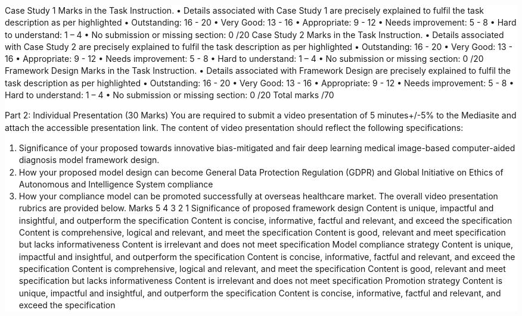 Case Study 1
     Marks
in the Task Instruction.
• Details associated with Case Study 1 are precisely explained to fulfil the task description as per highlighted
• Outstanding: 16 - 20
• Very Good: 13 - 16
• Appropriate: 9 - 12
• Needs improvement: 5 - 8
• Hard to understand: 1 – 4
• No submission or missing section: 0
 /20
    Case Study 2
  Marks
in the Task Instruction.
• Details associated with Case Study 2 are precisely explained to fulfil the task description as per highlighted
• Outstanding: 16 - 20
• Very Good: 13 - 16
• Appropriate: 9 - 12
• Needs improvement: 5 - 8
• Hard to understand: 1 – 4
• No submission or missing section: 0
/20
  Framework Design
     Marks
in the Task Instruction.
• Details associated with Framework Design are precisely explained to fulfil the task description as per highlighted
• Outstanding: 16 - 20
• Very Good: 13 - 16
• Appropriate: 9 - 12
• Needs improvement: 5 - 8
• Hard to understand: 1 – 4
• No submission or missing section: 0
 /20
     Total marks /70
  
Part 2: Individual Presentation (30 Marks)
You are required to submit a video presentation of 5 minutes+/-5% to the Mediasite and attach the
accessible presentation link. The content of video presentation should reflect the following specifications:
1. Significance of your proposed towards innovative bias-mitigated and fair deep learning medical image-based computer-aided diagnosis model framework design.
2. How your proposed model design can become General Data Protection Regulation (GDPR) and Global Initiative on Ethics of Autonomous and Intelligence System compliance
3. How your compliance model can be promoted successfully at overseas healthcare market.
The overall video presentation rubrics are provided below.
Marks 5 4 3 2 1
       Significance of proposed framework design
    Content is unique, impactful and insightful, and outperform the specification
  Content is concise, informative, factful and relevant, and exceed the specification
  Content is comprehensive, logical and relevant, and meet the specification
  Content is good, relevant and meet specification but lacks informativeness
 Content is irrelevant and does not meet specification
  Model compliance strategy
     Content is unique, impactful and insightful, and outperform the specification
   Content is concise, informative, factful and relevant, and exceed the specification
   Content is comprehensive, logical and relevant, and meet the specification
   Content is good, relevant and meet specification but lacks informativeness
  Content is irrelevant and does not meet specification
   Promotion strategy
   Content is unique, impactful and insightful, and outperform the specification
  Content is concise, informative, factful and relevant, and exceed the specification